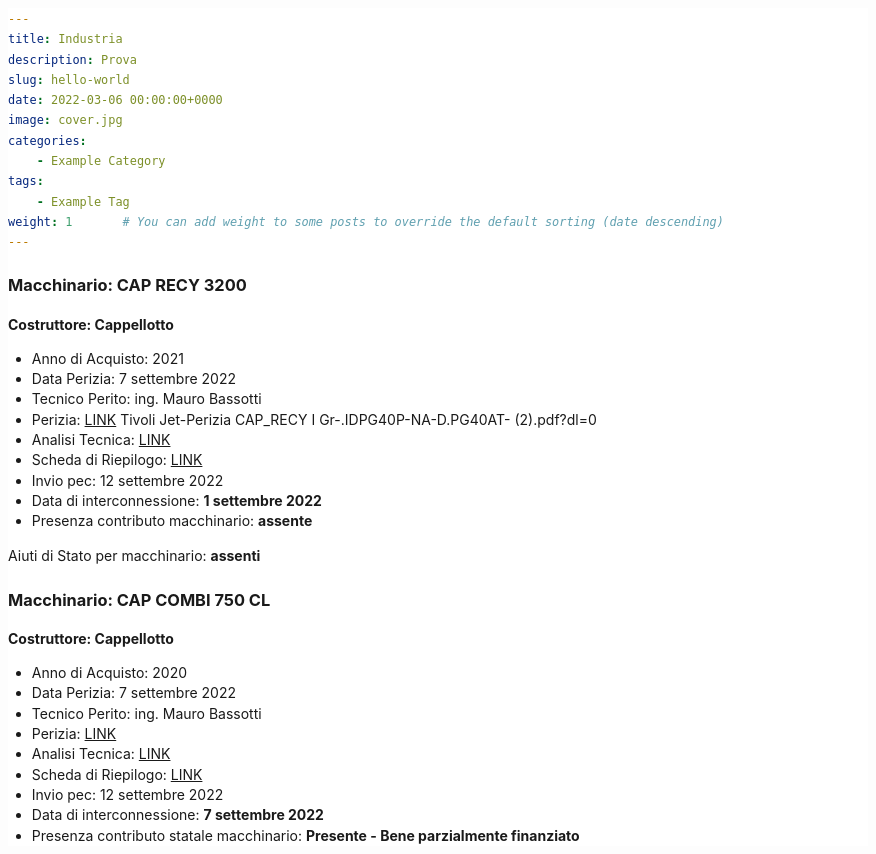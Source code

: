```yaml
---
title: Industria
description: Prova
slug: hello-world
date: 2022-03-06 00:00:00+0000
image: cover.jpg
categories:
    - Example Category
tags:
    - Example Tag
weight: 1       # You can add weight to some posts to override the default sorting (date descending)
---
```




### Macchinario: CAP RECY 3200

**Costruttore: Cappellotto**

- Anno di Acquisto: 2021
- Data Perizia: 7 settembre 2022
- Tecnico Perito: ing. Mauro Bassotti
- Perizia: [LINK](https://www.dropbox.com/s/pqzcrmb9ckhz2rv/) Tivoli Jet-Perizia CAP_RECY I Gr-.IDPG40P-NA-D.PG40AT- (2).pdf?dl=0
- Analisi Tecnica: [LINK](<https://www.dropbox.com/s/5w0ne42cdf2e3lz/Tivoli_Jet_CapRecy3200 AT I Gr_0.pdf?dl=0>)
- Scheda di Riepilogo: [LINK](https://www.dropbox.com/s/7z98b4e2jk6w0x2/Riepilogo_Cap_Recy-.IDPG40P-NA-D.PG40AT-.pdf?dl=0)
- Invio pec: 12 settembre 2022
- Data di interconnessione: **1 settembre 2022**
- Presenza contributo macchinario: **assente**

Aiuti di Stato per macchinario: **assenti**



### Macchinario: CAP COMBI 750 CL

**Costruttore: Cappellotto**

- Anno di Acquisto: 2020
- Data Perizia: 7 settembre 2022
- Tecnico Perito: ing. Mauro Bassotti
- Perizia: [LINK](<https://www.dropbox.com/s/1p00b002gacv5vj/Tivoli Jet-Perizia Cap_Combi_750 I Gr-.IDPG40P-NA-D.PG40AT-.pdf?dl=0>)
- Analisi Tecnica: [LINK](https://www.dropbox.com/s/b3ztcqpk7aoqpg8/Tivoli_Jet_CAP_COMBI-.IDPG40P-NA-D.PG40AT-.pdf?dl=0)
- Scheda di Riepilogo: [LINK](https://www.dropbox.com/s/vqvvy5izik9f56x/Riepilogo_Cap_Combi_750-.IDPG40P-NA-D.PG40AT-.pdf?dl=0)
- Invio pec: 12 settembre 2022
- Data di interconnessione: **7 settembre 2022**
- Presenza contributo statale macchinario: **Presente - Bene parzialmente finanziato**
